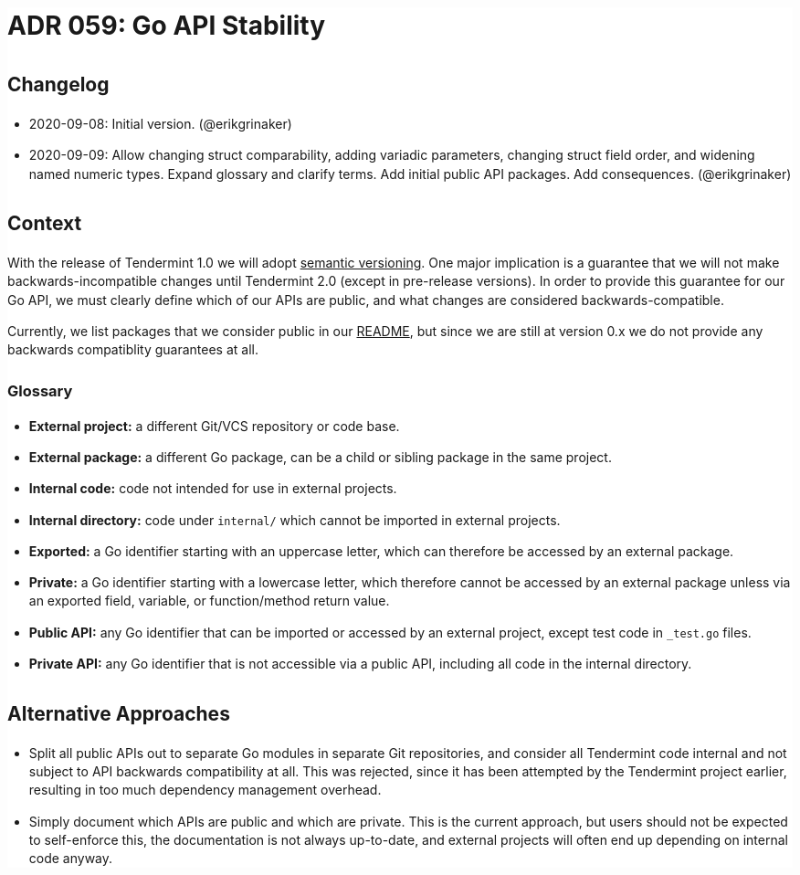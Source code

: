 # ADR 059: Go API Stability

## Changelog

- 2020-09-08: Initial version. (@erikgrinaker)

- 2020-09-09: Allow changing struct comparability, adding variadic parameters, changing struct field order, and widening named numeric types. Expand glossary and clarify terms. Add initial public API packages. Add consequences. (@erikgrinaker)

## Context

With the release of Tendermint 1.0 we will adopt [semantic versioning](https://semver.org). One major implication is a guarantee that we will not make backwards-incompatible changes until Tendermint 2.0 (except in pre-release versions). In order to provide this guarantee for our Go API, we must clearly define which of our APIs are public, and what changes are considered backwards-compatible.

Currently, we list packages that we consider public in our [README](https://github.com/tendermint/tendermint#versioning), but since we are still at version 0.x we do not provide any backwards compatiblity guarantees at all.

### Glossary

* **External project:** a different Git/VCS repository or code base.

* **External package:** a different Go package, can be a child or sibling package in the same project.

* **Internal code:** code not intended for use in external projects.

* **Internal directory:** code under `internal/` which cannot be imported in external projects.

* **Exported:** a Go identifier starting with an uppercase letter, which can therefore be accessed by an external package.

* **Private:** a Go identifier starting with a lowercase letter, which therefore cannot be accessed by an external package unless via an exported field, variable, or function/method return value.

* **Public API:** any Go identifier that can be imported or accessed by an external project, except test code in `_test.go` files.

* **Private API:** any Go identifier that is not accessible via a public API, including all code in the internal directory.

## Alternative Approaches

- Split all public APIs out to separate Go modules in separate Git repositories, and consider all Tendermint code internal and not subject to API backwards compatibility at all. This was rejected, since it has been attempted by the Tendermint project earlier, resulting in too much dependency management overhead.

- Simply document which APIs are public and which are private. This is the current approach, but users should not be expected to self-enforce this, the documentation is not always up-to-date, and external projects will often end up depending on internal code anyway.
